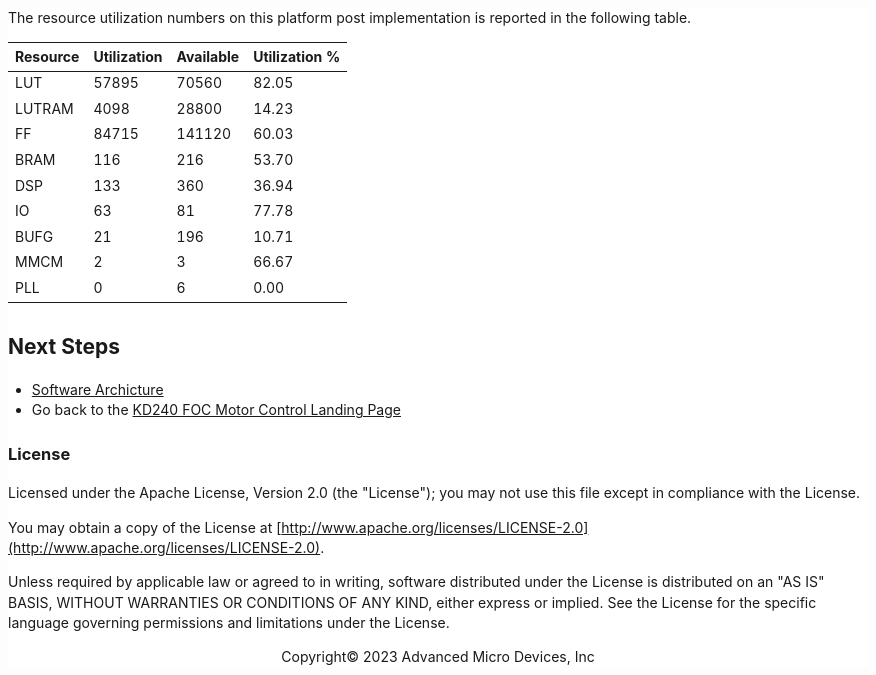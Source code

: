The resource utilization numbers on this platform post implementation is reported in the following table.

| Resource  | Utilization  | Available  | Utilization %  |
| :---      |    :----     | :---       |    :----       |
| LUT       | 57895        | 70560      | 82.05 |
| LUTRAM    | 4098         | 28800      | 14.23 |
| FF        | 84715        | 141120     | 60.03 |
| BRAM      | 116          | 216        | 53.70 |
| DSP       | 133          | 360        | 36.94 |
| IO        | 63           | 81         | 77.78 |
| BUFG      | 21           | 196        | 10.71 |
| MMCM      | 2            | 3          | 66.67 |
| PLL       | 0            | 6          | 0.00  |

## Next Steps

* [Software Archicture](./sw_arch.md)
* Go back to the [KD240 FOC Motor Control Landing Page](../foc_motor_control_landing.rst)

### License

Licensed under the Apache License, Version 2.0 (the "License"); you may not use this file except in compliance with the License.

You may obtain a copy of the License at
[http://www.apache.org/licenses/LICENSE-2.0](http://www.apache.org/licenses/LICENSE-2.0).

Unless required by applicable law or agreed to in writing, software distributed under the License is distributed on an "AS IS" BASIS, WITHOUT WARRANTIES OR CONDITIONS OF ANY KIND, either express or implied. See the License for the specific language governing permissions and limitations under the License.

<p align="center">Copyright&copy; 2023 Advanced Micro Devices, Inc</p>
